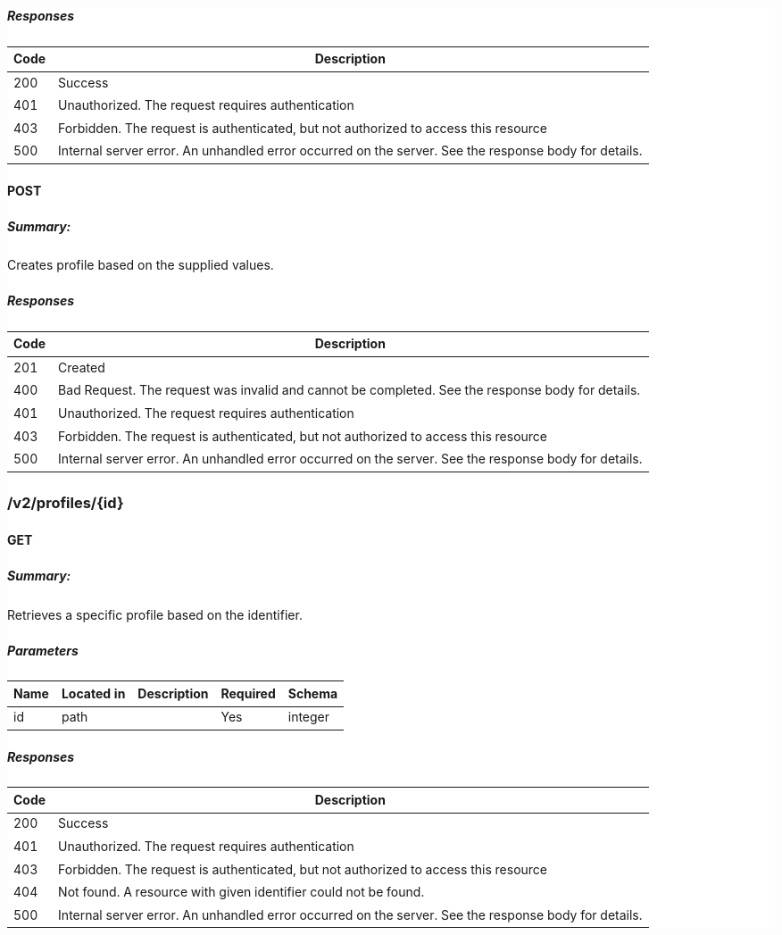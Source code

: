 ##### Responses

| Code | Description |
| ---- | ----------- |
| 200 | Success |
| 401 | Unauthorized. The request requires authentication |
| 403 | Forbidden. The request is authenticated, but not authorized to access this resource |
| 500 | Internal server error. An unhandled error occurred on the server. See the response body for details. |

#### POST
##### Summary:

Creates profile based on the supplied values.

##### Responses

| Code | Description |
| ---- | ----------- |
| 201 | Created |
| 400 | Bad Request. The request was invalid and cannot be completed. See the response body for details. |
| 401 | Unauthorized. The request requires authentication |
| 403 | Forbidden. The request is authenticated, but not authorized to access this resource |
| 500 | Internal server error. An unhandled error occurred on the server. See the response body for details. |

### /v2/profiles/{id}

#### GET
##### Summary:

Retrieves a specific profile based on the identifier.

##### Parameters

| Name | Located in | Description | Required | Schema |
| ---- | ---------- | ----------- | -------- | ---- |
| id | path |  | Yes | integer |

##### Responses

| Code | Description |
| ---- | ----------- |
| 200 | Success |
| 401 | Unauthorized. The request requires authentication |
| 403 | Forbidden. The request is authenticated, but not authorized to access this resource |
| 404 | Not found. A resource with given identifier could not be found. |
| 500 | Internal server error. An unhandled error occurred on the server. See the response body for details. |
